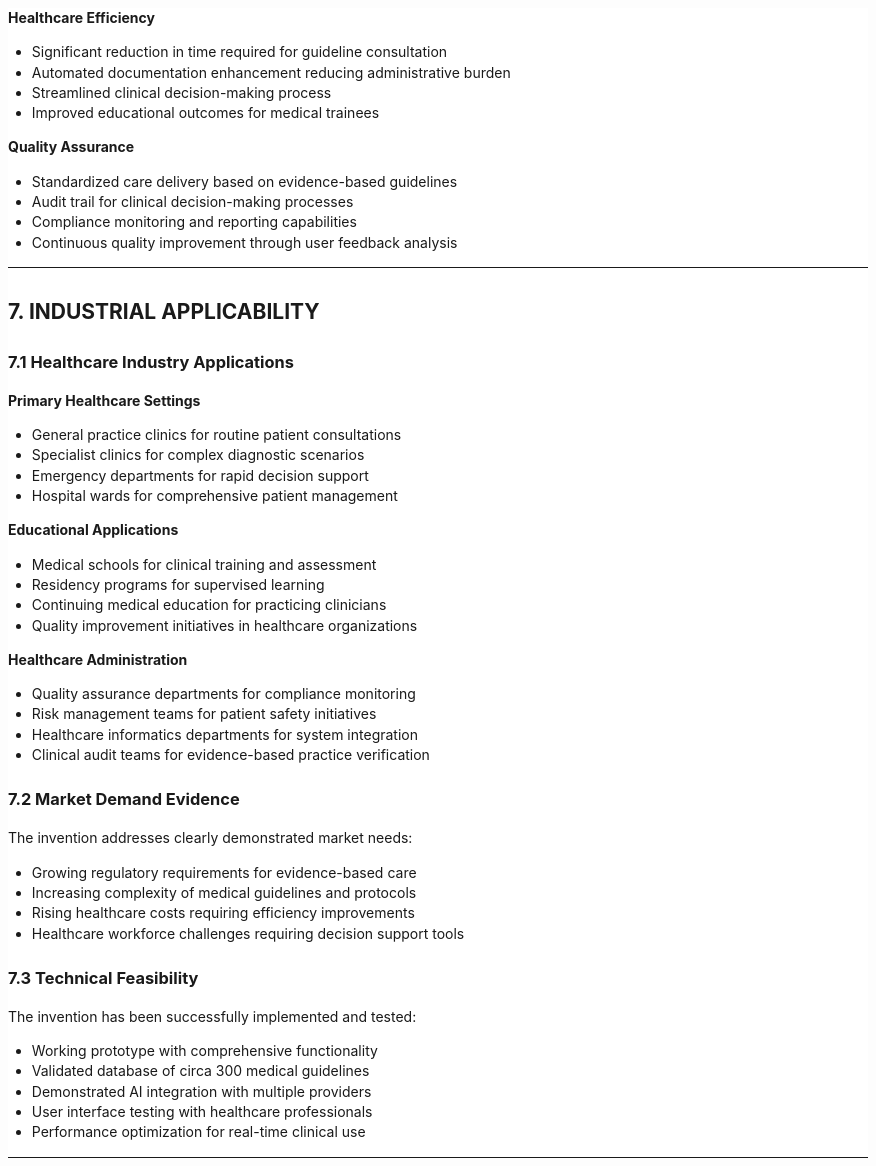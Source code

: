 **Healthcare Efficiency**
- Significant reduction in time required for guideline consultation
- Automated documentation enhancement reducing administrative burden
- Streamlined clinical decision-making process
- Improved educational outcomes for medical trainees

**Quality Assurance**
- Standardized care delivery based on evidence-based guidelines
- Audit trail for clinical decision-making processes
- Compliance monitoring and reporting capabilities
- Continuous quality improvement through user feedback analysis

---

## 7. INDUSTRIAL APPLICABILITY

### 7.1 Healthcare Industry Applications

**Primary Healthcare Settings**
- General practice clinics for routine patient consultations
- Specialist clinics for complex diagnostic scenarios
- Emergency departments for rapid decision support
- Hospital wards for comprehensive patient management

**Educational Applications**
- Medical schools for clinical training and assessment
- Residency programs for supervised learning
- Continuing medical education for practicing clinicians
- Quality improvement initiatives in healthcare organizations

**Healthcare Administration**
- Quality assurance departments for compliance monitoring
- Risk management teams for patient safety initiatives
- Healthcare informatics departments for system integration
- Clinical audit teams for evidence-based practice verification

### 7.2 Market Demand Evidence

The invention addresses clearly demonstrated market needs:
- Growing regulatory requirements for evidence-based care
- Increasing complexity of medical guidelines and protocols
- Rising healthcare costs requiring efficiency improvements
- Healthcare workforce challenges requiring decision support tools

### 7.3 Technical Feasibility

The invention has been successfully implemented and tested:
- Working prototype with comprehensive functionality
- Validated database of circa 300 medical guidelines
- Demonstrated AI integration with multiple providers
- User interface testing with healthcare professionals
- Performance optimization for real-time clinical use

---